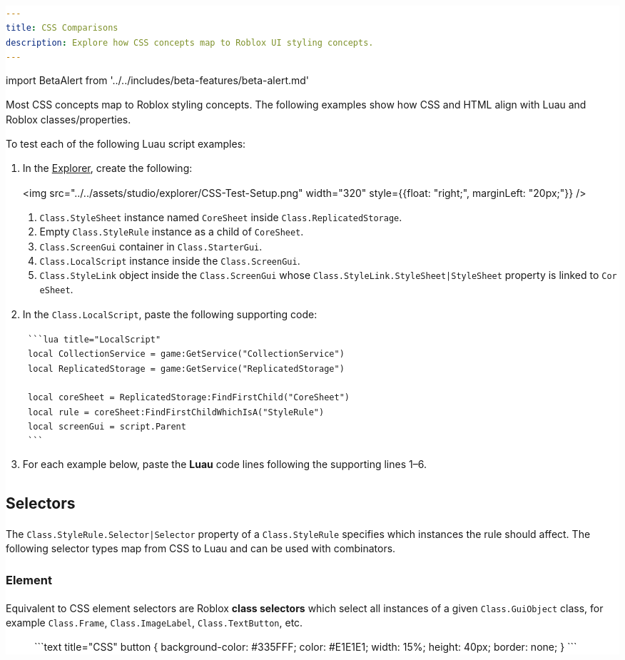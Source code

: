 ```yaml
---
title: CSS Comparisons
description: Explore how CSS concepts map to Roblox UI styling concepts.
---
```


import BetaAlert from '../../includes/beta-features/beta-alert.md'

<BetaAlert betaName="UI Styling" leadIn="UI styling and related workflows are currently in beta and must be enabled through " leadOut="." components={props.components} />

Most CSS concepts map to Roblox styling concepts. The following examples show how CSS and HTML align with Luau and Roblox classes/properties.

To test each of the following Luau script examples:

1. In the [Explorer](../../studio/explorer.md), create the following:

   <img src="../../assets/studio/explorer/CSS-Test-Setup.png" width="320" style={{float: "right;", marginLeft: "20px;"}} />

	 1. `Class.StyleSheet` instance named `CoreSheet` inside `Class.ReplicatedStorage`.
	 2. Empty `Class.StyleRule` instance as a child of `CoreSheet`.
	 3. `Class.ScreenGui` container in `Class.StarterGui`.
	 4. `Class.LocalScript` instance inside the `Class.ScreenGui`.
	 5. `Class.StyleLink` object inside the `Class.ScreenGui` whose `Class.StyleLink.StyleSheet|StyleSheet` property is linked to `CoreSheet`.

2. In the `Class.LocalScript`, paste the following supporting code:

		```lua title="LocalScript"
		local CollectionService = game:GetService("CollectionService")
		local ReplicatedStorage = game:GetService("ReplicatedStorage")

		local coreSheet = ReplicatedStorage:FindFirstChild("CoreSheet")
		local rule = coreSheet:FindFirstChildWhichIsA("StyleRule")
		local screenGui = script.Parent
		```

3. For each example below, paste the **Luau** code lines following the supporting lines 1–6.

## Selectors

The `Class.StyleRule.Selector|Selector` property of a `Class.StyleRule` specifies which instances the rule should affect. The following selector types map from CSS to Luau and can be used with combinators.

### Element

Equivalent to CSS element selectors are Roblox **class selectors** which select all instances of a given `Class.GuiObject` class, for example `Class.Frame`, `Class.ImageLabel`, `Class.TextButton`, etc.

<Card>
<CardContent style={{paddingTop: '0px', paddingBottom: '0px'}}>
<GridContainer numColumns="2">
	<figure>
	```text title="CSS"
	button {
		background-color: #335FFF;
		color: #E1E1E1;
		width: 15%;
		height: 40px;
		border: none;
	}
	```
	</figure>
	<figure>